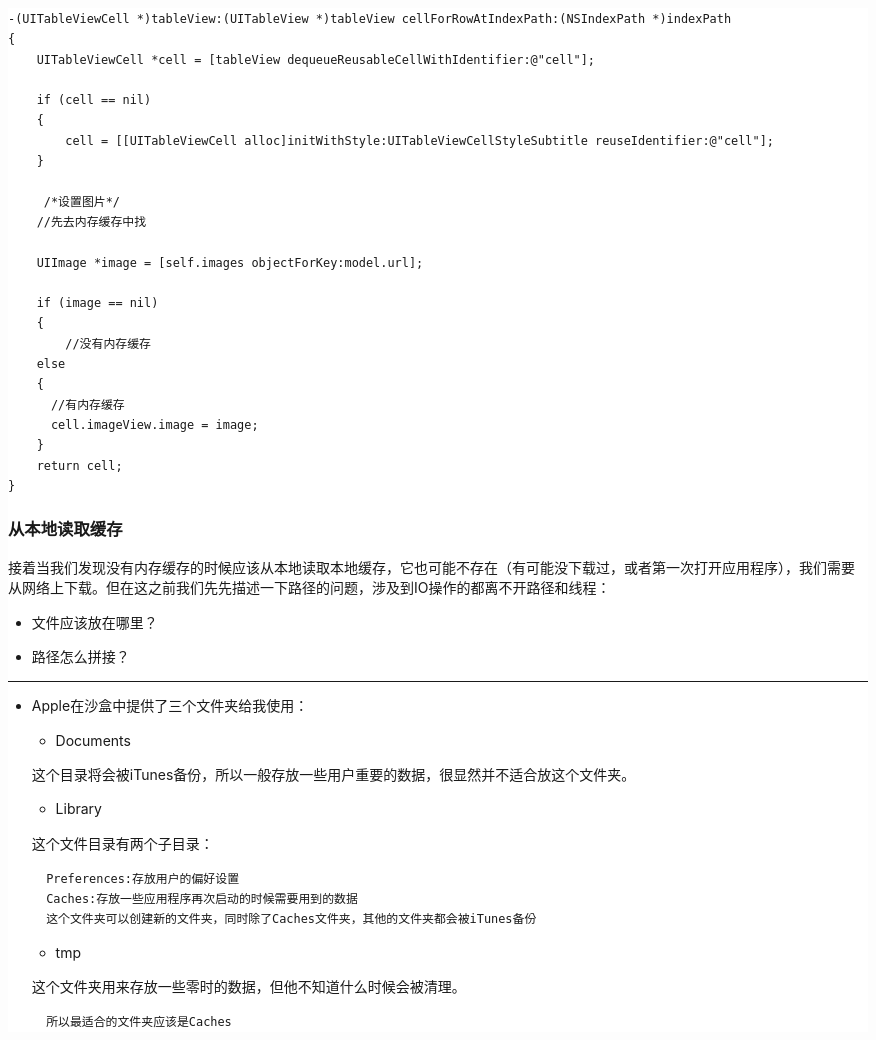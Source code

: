 ```objc
-(UITableViewCell *)tableView:(UITableView *)tableView cellForRowAtIndexPath:(NSIndexPath *)indexPath
{
    UITableViewCell *cell = [tableView dequeueReusableCellWithIdentifier:@"cell"];
    
    if (cell == nil)
    {
        cell = [[UITableViewCell alloc]initWithStyle:UITableViewCellStyleSubtitle reuseIdentifier:@"cell"];
    }
    
     /*设置图片*/
    //先去内存缓存中找
    
    UIImage *image = [self.images objectForKey:model.url];
    
    if (image == nil)
    {
        //没有内存缓存
    else
    {
      //有内存缓存
      cell.imageView.image = image;
    }
    return cell;
}
```

### 从本地读取缓存
接着当我们发现没有内存缓存的时候应该从本地读取本地缓存，它也可能不存在（有可能没下载过，或者第一次打开应用程序），我们需要从网络上下载。但在这之前我们先先描述一下路径的问题，涉及到IO操作的都离不开路径和线程：
* 文件应该放在哪里？

* 路径怎么拼接？

-------
    
* Apple在沙盒中提供了三个文件夹给我使用：
    * Documents

    这个目录将会被iTunes备份，所以一般存放一些用户重要的数据，很显然并不适合放这个文件夹。
    * Library

    这个文件目录有两个子目录：
    
        Preferences:存放用户的偏好设置
        Caches:存放一些应用程序再次启动的时候需要用到的数据
        这个文件夹可以创建新的文件夹，同时除了Caches文件夹，其他的文件夹都会被iTunes备份
    * tmp

    这个文件夹用来存放一些零时的数据，但他不知道什么时候会被清理。
    
        所以最适合的文件夹应该是Caches
        